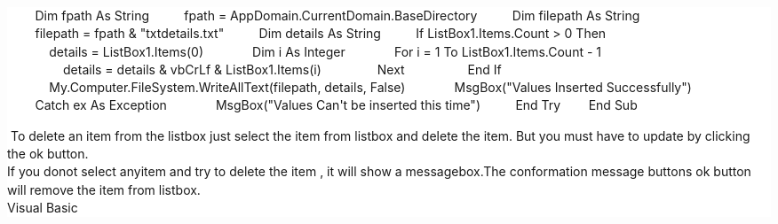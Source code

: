 &nbsp;&nbsp;&nbsp;&nbsp;&nbsp;&nbsp;&nbsp;&nbsp;<span class="visualBasic__keyword">Dim</span>&nbsp;fpath&nbsp;<span class="visualBasic__keyword">As</span>&nbsp;<span class="visualBasic__keyword">String</span>&nbsp;
&nbsp;&nbsp;&nbsp;&nbsp;&nbsp;&nbsp;&nbsp;&nbsp;fpath&nbsp;=&nbsp;AppDomain.CurrentDomain.BaseDirectory&nbsp;
&nbsp;&nbsp;&nbsp;&nbsp;&nbsp;&nbsp;&nbsp;&nbsp;<span class="visualBasic__keyword">Dim</span>&nbsp;filepath&nbsp;<span class="visualBasic__keyword">As</span>&nbsp;<span class="visualBasic__keyword">String</span>&nbsp;
&nbsp;&nbsp;&nbsp;&nbsp;&nbsp;&nbsp;&nbsp;&nbsp;filepath&nbsp;=&nbsp;fpath&nbsp;&amp;&nbsp;<span class="visualBasic__string">&quot;txtdetails.txt&quot;</span>&nbsp;
&nbsp;&nbsp;&nbsp;&nbsp;&nbsp;&nbsp;&nbsp;&nbsp;<span class="visualBasic__keyword">Dim</span>&nbsp;details&nbsp;<span class="visualBasic__keyword">As</span>&nbsp;<span class="visualBasic__keyword">String</span>&nbsp;
&nbsp;&nbsp;&nbsp;&nbsp;&nbsp;&nbsp;&nbsp;&nbsp;<span class="visualBasic__keyword">If</span>&nbsp;ListBox1.Items.Count&nbsp;&gt;&nbsp;<span class="visualBasic__number">0</span>&nbsp;<span class="visualBasic__keyword">Then</span>&nbsp;
&nbsp;&nbsp;&nbsp;&nbsp;&nbsp;&nbsp;&nbsp;&nbsp;&nbsp;&nbsp;&nbsp;&nbsp;details&nbsp;=&nbsp;ListBox1.Items(<span class="visualBasic__number">0</span>)&nbsp;
&nbsp;&nbsp;&nbsp;&nbsp;&nbsp;&nbsp;&nbsp;&nbsp;&nbsp;&nbsp;&nbsp;&nbsp;<span class="visualBasic__keyword">Dim</span>&nbsp;i&nbsp;<span class="visualBasic__keyword">As</span>&nbsp;<span class="visualBasic__keyword">Integer</span>&nbsp;
&nbsp;&nbsp;&nbsp;&nbsp;&nbsp;&nbsp;&nbsp;&nbsp;&nbsp;&nbsp;&nbsp;&nbsp;<span class="visualBasic__keyword">For</span>&nbsp;i&nbsp;=&nbsp;<span class="visualBasic__number">1</span>&nbsp;<span class="visualBasic__keyword">To</span>&nbsp;ListBox1.Items.Count&nbsp;-&nbsp;<span class="visualBasic__number">1</span>&nbsp;
&nbsp;
&nbsp;&nbsp;&nbsp;&nbsp;&nbsp;&nbsp;&nbsp;&nbsp;&nbsp;&nbsp;&nbsp;&nbsp;&nbsp;&nbsp;&nbsp;&nbsp;details&nbsp;=&nbsp;details&nbsp;&amp;&nbsp;vbCrLf&nbsp;&amp;&nbsp;ListBox1.Items(i)&nbsp;
&nbsp;
&nbsp;&nbsp;&nbsp;&nbsp;&nbsp;&nbsp;&nbsp;&nbsp;&nbsp;&nbsp;&nbsp;&nbsp;<span class="visualBasic__keyword">Next</span>&nbsp;
&nbsp;
&nbsp;
&nbsp;
&nbsp;
&nbsp;&nbsp;&nbsp;&nbsp;&nbsp;&nbsp;&nbsp;&nbsp;<span class="visualBasic__keyword">End</span>&nbsp;<span class="visualBasic__keyword">If</span>&nbsp;
&nbsp;&nbsp;&nbsp;&nbsp;&nbsp;&nbsp;&nbsp;&nbsp;&nbsp;&nbsp;&nbsp;&nbsp;My.Computer.FileSystem.WriteAllText(filepath,&nbsp;details,&nbsp;<span class="visualBasic__keyword">False</span>)&nbsp;
&nbsp;&nbsp;&nbsp;&nbsp;&nbsp;&nbsp;&nbsp;&nbsp;&nbsp;&nbsp;&nbsp;&nbsp;MsgBox(<span class="visualBasic__string">&quot;Values&nbsp;Inserted&nbsp;Successfully&quot;</span>)&nbsp;
&nbsp;&nbsp;&nbsp;&nbsp;&nbsp;&nbsp;&nbsp;&nbsp;<span class="visualBasic__keyword">Catch</span>&nbsp;ex&nbsp;<span class="visualBasic__keyword">As</span>&nbsp;Exception&nbsp;
&nbsp;&nbsp;&nbsp;&nbsp;&nbsp;&nbsp;&nbsp;&nbsp;&nbsp;&nbsp;&nbsp;&nbsp;MsgBox(<span class="visualBasic__string">&quot;Values&nbsp;Can't&nbsp;be&nbsp;inserted&nbsp;this&nbsp;time&quot;</span>)&nbsp;
&nbsp;&nbsp;&nbsp;&nbsp;&nbsp;&nbsp;&nbsp;&nbsp;<span class="visualBasic__keyword">End</span>&nbsp;<span class="visualBasic__keyword">Try</span>&nbsp;
&nbsp;
&nbsp;&nbsp;&nbsp;&nbsp;<span class="visualBasic__keyword">End</span>&nbsp;<span class="visualBasic__keyword">Sub</span>&nbsp;
</pre>
</div>
</div>
</div>
<div class="endscriptcode">&nbsp;To delete an item from the listbox just select the item from listbox and delete the item. But you must have to update by clicking the ok button.</div>
<div class="endscriptcode"></div>
<div class="endscriptcode">If you donot select anyitem and try to delete the item , it will show a messagebox.The conformation message buttons ok button will remove the item from listbox.</div>
<div class="endscriptcode">
<div class="scriptcode">
<div class="pluginEditHolder" pluginCommand="mceScriptCode">
<div class="title"><span>Visual Basic</span></div>